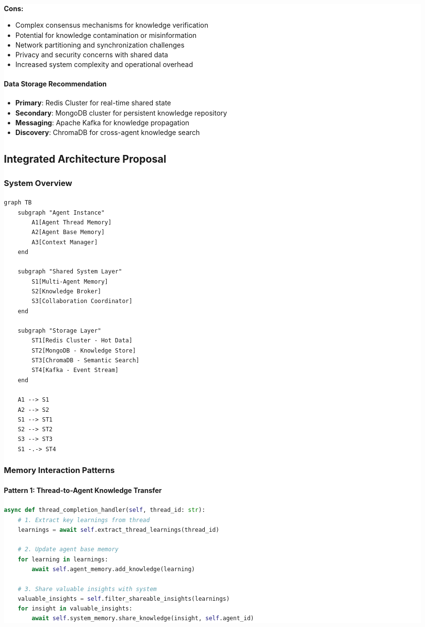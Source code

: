 **Cons:**
- Complex consensus mechanisms for knowledge verification
- Potential for knowledge contamination or misinformation
- Network partitioning and synchronization challenges
- Privacy and security concerns with shared data
- Increased system complexity and operational overhead

#### Data Storage Recommendation
- **Primary**: Redis Cluster for real-time shared state
- **Secondary**: MongoDB cluster for persistent knowledge repository
- **Messaging**: Apache Kafka for knowledge propagation
- **Discovery**: ChromaDB for cross-agent knowledge search

## Integrated Architecture Proposal

### System Overview
```mermaid
graph TB
    subgraph "Agent Instance"
        A1[Agent Thread Memory]
        A2[Agent Base Memory]
        A3[Context Manager]
    end
    
    subgraph "Shared System Layer"
        S1[Multi-Agent Memory]
        S2[Knowledge Broker]
        S3[Collaboration Coordinator]
    end
    
    subgraph "Storage Layer"
        ST1[Redis Cluster - Hot Data]
        ST2[MongoDB - Knowledge Store]
        ST3[ChromaDB - Semantic Search]
        ST4[Kafka - Event Stream]
    end
    
    A1 --> S1
    A2 --> S2
    S1 --> ST1
    S2 --> ST2
    S3 --> ST3
    S1 -.-> ST4
```

### Memory Interaction Patterns

#### Pattern 1: Thread-to-Agent Knowledge Transfer
```python
async def thread_completion_handler(self, thread_id: str):
    # 1. Extract key learnings from thread
    learnings = await self.extract_thread_learnings(thread_id)
    
    # 2. Update agent base memory
    for learning in learnings:
        await self.agent_memory.add_knowledge(learning)
    
    # 3. Share valuable insights with system
    valuable_insights = self.filter_shareable_insights(learnings)
    for insight in valuable_insights:
        await self.system_memory.share_knowledge(insight, self.agent_id)
```
